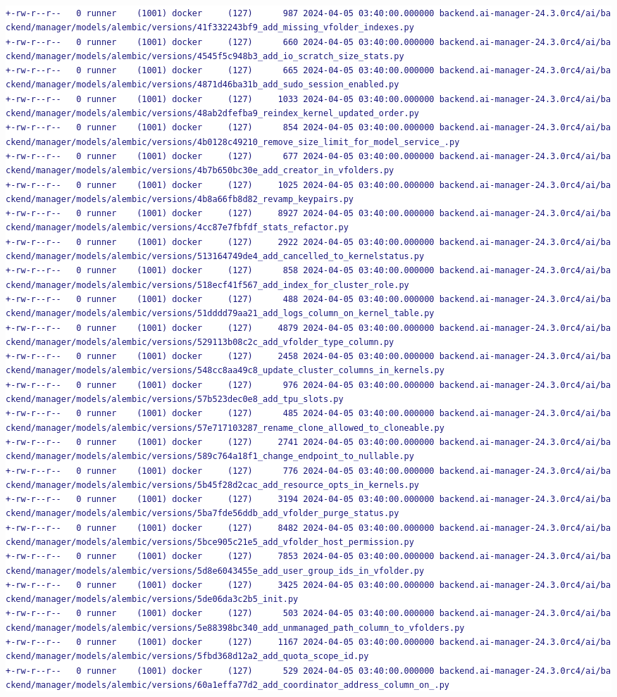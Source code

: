 ```diff
+-rw-r--r--   0 runner    (1001) docker     (127)      987 2024-04-05 03:40:00.000000 backend.ai-manager-24.3.0rc4/ai/backend/manager/models/alembic/versions/41f332243bf9_add_missing_vfolder_indexes.py
+-rw-r--r--   0 runner    (1001) docker     (127)      660 2024-04-05 03:40:00.000000 backend.ai-manager-24.3.0rc4/ai/backend/manager/models/alembic/versions/4545f5c948b3_add_io_scratch_size_stats.py
+-rw-r--r--   0 runner    (1001) docker     (127)      665 2024-04-05 03:40:00.000000 backend.ai-manager-24.3.0rc4/ai/backend/manager/models/alembic/versions/4871d46ba31b_add_sudo_session_enabled.py
+-rw-r--r--   0 runner    (1001) docker     (127)     1033 2024-04-05 03:40:00.000000 backend.ai-manager-24.3.0rc4/ai/backend/manager/models/alembic/versions/48ab2dfefba9_reindex_kernel_updated_order.py
+-rw-r--r--   0 runner    (1001) docker     (127)      854 2024-04-05 03:40:00.000000 backend.ai-manager-24.3.0rc4/ai/backend/manager/models/alembic/versions/4b0128c49210_remove_size_limit_for_model_service_.py
+-rw-r--r--   0 runner    (1001) docker     (127)      677 2024-04-05 03:40:00.000000 backend.ai-manager-24.3.0rc4/ai/backend/manager/models/alembic/versions/4b7b650bc30e_add_creator_in_vfolders.py
+-rw-r--r--   0 runner    (1001) docker     (127)     1025 2024-04-05 03:40:00.000000 backend.ai-manager-24.3.0rc4/ai/backend/manager/models/alembic/versions/4b8a66fb8d82_revamp_keypairs.py
+-rw-r--r--   0 runner    (1001) docker     (127)     8927 2024-04-05 03:40:00.000000 backend.ai-manager-24.3.0rc4/ai/backend/manager/models/alembic/versions/4cc87e7fbfdf_stats_refactor.py
+-rw-r--r--   0 runner    (1001) docker     (127)     2922 2024-04-05 03:40:00.000000 backend.ai-manager-24.3.0rc4/ai/backend/manager/models/alembic/versions/513164749de4_add_cancelled_to_kernelstatus.py
+-rw-r--r--   0 runner    (1001) docker     (127)      858 2024-04-05 03:40:00.000000 backend.ai-manager-24.3.0rc4/ai/backend/manager/models/alembic/versions/518ecf41f567_add_index_for_cluster_role.py
+-rw-r--r--   0 runner    (1001) docker     (127)      488 2024-04-05 03:40:00.000000 backend.ai-manager-24.3.0rc4/ai/backend/manager/models/alembic/versions/51dddd79aa21_add_logs_column_on_kernel_table.py
+-rw-r--r--   0 runner    (1001) docker     (127)     4879 2024-04-05 03:40:00.000000 backend.ai-manager-24.3.0rc4/ai/backend/manager/models/alembic/versions/529113b08c2c_add_vfolder_type_column.py
+-rw-r--r--   0 runner    (1001) docker     (127)     2458 2024-04-05 03:40:00.000000 backend.ai-manager-24.3.0rc4/ai/backend/manager/models/alembic/versions/548cc8aa49c8_update_cluster_columns_in_kernels.py
+-rw-r--r--   0 runner    (1001) docker     (127)      976 2024-04-05 03:40:00.000000 backend.ai-manager-24.3.0rc4/ai/backend/manager/models/alembic/versions/57b523dec0e8_add_tpu_slots.py
+-rw-r--r--   0 runner    (1001) docker     (127)      485 2024-04-05 03:40:00.000000 backend.ai-manager-24.3.0rc4/ai/backend/manager/models/alembic/versions/57e717103287_rename_clone_allowed_to_cloneable.py
+-rw-r--r--   0 runner    (1001) docker     (127)     2741 2024-04-05 03:40:00.000000 backend.ai-manager-24.3.0rc4/ai/backend/manager/models/alembic/versions/589c764a18f1_change_endpoint_to_nullable.py
+-rw-r--r--   0 runner    (1001) docker     (127)      776 2024-04-05 03:40:00.000000 backend.ai-manager-24.3.0rc4/ai/backend/manager/models/alembic/versions/5b45f28d2cac_add_resource_opts_in_kernels.py
+-rw-r--r--   0 runner    (1001) docker     (127)     3194 2024-04-05 03:40:00.000000 backend.ai-manager-24.3.0rc4/ai/backend/manager/models/alembic/versions/5ba7fde56ddb_add_vfolder_purge_status.py
+-rw-r--r--   0 runner    (1001) docker     (127)     8482 2024-04-05 03:40:00.000000 backend.ai-manager-24.3.0rc4/ai/backend/manager/models/alembic/versions/5bce905c21e5_add_vfolder_host_permission.py
+-rw-r--r--   0 runner    (1001) docker     (127)     7853 2024-04-05 03:40:00.000000 backend.ai-manager-24.3.0rc4/ai/backend/manager/models/alembic/versions/5d8e6043455e_add_user_group_ids_in_vfolder.py
+-rw-r--r--   0 runner    (1001) docker     (127)     3425 2024-04-05 03:40:00.000000 backend.ai-manager-24.3.0rc4/ai/backend/manager/models/alembic/versions/5de06da3c2b5_init.py
+-rw-r--r--   0 runner    (1001) docker     (127)      503 2024-04-05 03:40:00.000000 backend.ai-manager-24.3.0rc4/ai/backend/manager/models/alembic/versions/5e88398bc340_add_unmanaged_path_column_to_vfolders.py
+-rw-r--r--   0 runner    (1001) docker     (127)     1167 2024-04-05 03:40:00.000000 backend.ai-manager-24.3.0rc4/ai/backend/manager/models/alembic/versions/5fbd368d12a2_add_quota_scope_id.py
+-rw-r--r--   0 runner    (1001) docker     (127)      529 2024-04-05 03:40:00.000000 backend.ai-manager-24.3.0rc4/ai/backend/manager/models/alembic/versions/60a1effa77d2_add_coordinator_address_column_on_.py
```